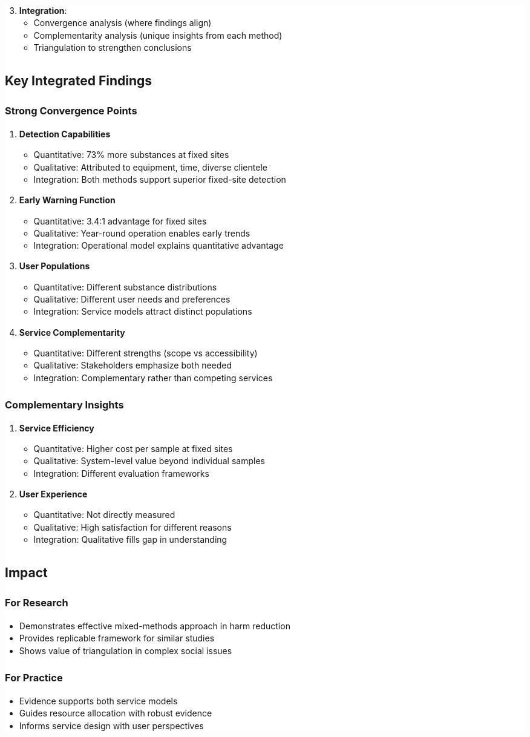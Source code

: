 3. **Integration**:
   - Convergence analysis (where findings align)
   - Complementarity analysis (unique insights from each method)
   - Triangulation to strengthen conclusions

## Key Integrated Findings

### Strong Convergence Points

1. **Detection Capabilities**
   - Quantitative: 73% more substances at fixed sites
   - Qualitative: Attributed to equipment, time, diverse clientele
   - Integration: Both methods support superior fixed-site detection

2. **Early Warning Function**
   - Quantitative: 3.4:1 advantage for fixed sites
   - Qualitative: Year-round operation enables early trends
   - Integration: Operational model explains quantitative advantage

3. **User Populations**
   - Quantitative: Different substance distributions
   - Qualitative: Different user needs and preferences
   - Integration: Service models attract distinct populations

4. **Service Complementarity**
   - Quantitative: Different strengths (scope vs accessibility)
   - Qualitative: Stakeholders emphasize both needed
   - Integration: Complementary rather than competing services

### Complementary Insights

1. **Service Efficiency**
   - Quantitative: Higher cost per sample at fixed sites
   - Qualitative: System-level value beyond individual samples
   - Integration: Different evaluation frameworks

2. **User Experience**
   - Quantitative: Not directly measured
   - Qualitative: High satisfaction for different reasons
   - Integration: Qualitative fills gap in understanding

## Impact

### For Research
- Demonstrates effective mixed-methods approach in harm reduction
- Provides replicable framework for similar studies
- Shows value of triangulation in complex social issues

### For Practice
- Evidence supports both service models
- Guides resource allocation with robust evidence
- Informs service design with user perspectives
